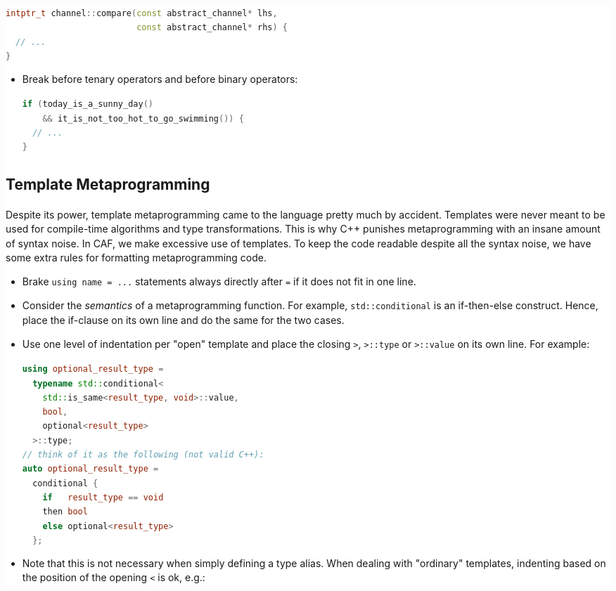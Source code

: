   ```cpp
  intptr_t channel::compare(const abstract_channel* lhs,
                            const abstract_channel* rhs) {
    // ...
  }
  ```

- Break before tenary operators and before binary operators:

  ```cpp
  if (today_is_a_sunny_day()
      && it_is_not_too_hot_to_go_swimming()) {
    // ...
  }
  ```


Template Metaprogramming
------------------------

Despite its power, template metaprogramming came to the language pretty
much by accident. Templates were never meant to be used for compile-time
algorithms and type transformations. This is why C++ punishes metaprogramming
with an insane amount of syntax noise. In CAF, we make excessive use of
templates. To keep the code readable despite all the syntax noise, we have some
extra rules for formatting metaprogramming code.

- Brake `using name = ...` statements always directly after `=` if it
  does not fit in one line.

- Consider the *semantics* of a metaprogramming function. For example,
  `std::conditional` is an if-then-else construct. Hence, place the if-clause
  on its own line and do the same for the two cases.

- Use one level of indentation per "open" template and place the closing `>`,
  `>::type` or `>::value` on its own line. For example:

  ```cpp
  using optional_result_type =
    typename std::conditional<
      std::is_same<result_type, void>::value,
      bool,
      optional<result_type>
    >::type;
  // think of it as the following (not valid C++):
  auto optional_result_type =
    conditional {
      if   result_type == void
      then bool
      else optional<result_type>
    };
  ```

- Note that this is not necessary when simply defining a type alias.
  When dealing with "ordinary" templates, indenting based on the position of
  the opening `<` is ok, e.g.:
